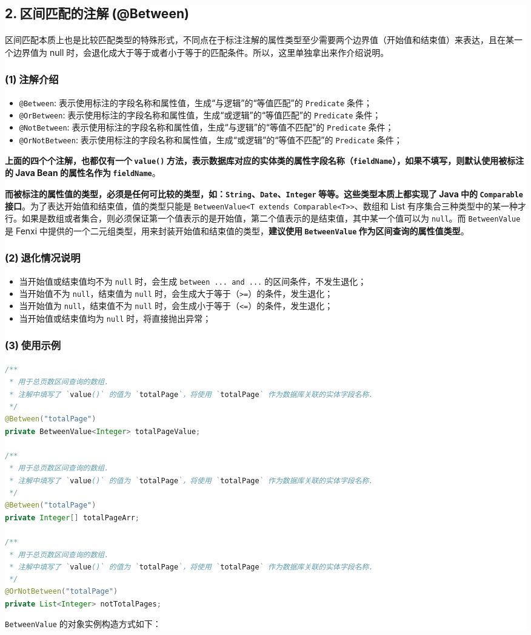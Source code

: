 ## 2. 区间匹配的注解 (@Between)

区间匹配本质上也是比较匹配类型的特殊形式，不同点在于标注注解的属性类型至少需要两个边界值（开始值和结束值）来表达，且在某一个边界值为 null 时，会退化成大于等于或者小于等于的匹配条件。所以，这里单独拿出来作介绍说明。

### (1) 注解介绍

- `@Between`: 表示使用标注的字段名称和属性值，生成“与逻辑”的“等值匹配”的 `Predicate` 条件；
- `@OrBetween`: 表示使用标注的字段名称和属性值，生成“或逻辑”的“等值匹配”的 `Predicate` 条件；
- `@NotBetween`: 表示使用标注的字段名称和属性值，生成“与逻辑”的“等值不匹配”的 `Predicate` 条件；
- `@OrNotBetween`: 表示使用标注的字段名称和属性值，生成“或逻辑”的“等值不匹配”的 `Predicate` 条件；

**上面的四个个注解，也都仅有一个 `value()` 方法，表示数据库对应的实体类的属性字段名称（`fieldName`），如果不填写，则默认使用被标注的 Java Bean 的属性名作为 `fieldName`**。

**而被标注的属性值的类型，必须是任何可比较的类型，如：`String`、`Date`、`Integer` 等等。这些类型本质上都实现了 Java 中的 `Comparable` 接口**。为了表达开始值和结束值，值的类型只能是 `BetweenValue<T extends Comparable<T>>`、数组和 List 有序集合三种类型中的某一种才行。如果是数组或者集合，则必须保证第一个值表示的是开始值，第二个值表示的是结束值，其中某一个值可以为 `null`。而 `BetweenValue` 是 Fenxi 中提供的一个二元组类型，用来封装开始值和结束值的类型，**建议使用 `BetweenValue` 作为区间查询的属性值类型**。

### (2) 退化情况说明

- 当开始值或结束值均不为 `null` 时，会生成 `between ... and ...` 的区间条件，不发生退化；
- 当开始值不为 `null`，结束值为 `null` 时，会生成大于等于（`>=`）的条件，发生退化；
- 当开始值为 `null`，结束值不为 `null` 时，会生成小于等于（`<=`）的条件，发生退化；
- 当开始值或结束值均为 `null` 时，将直接抛出异常；

### (3) 使用示例

```java
/**
 * 用于总页数区间查询的数组.
 * 注解中填写了 `value()` 的值为 `totalPage`，将使用 `totalPage` 作为数据库关联的实体字段名称.
 */
@Between("totalPage")
private BetweenValue<Integer> totalPageValue;

/**
 * 用于总页数区间查询的数组.
 * 注解中填写了 `value()` 的值为 `totalPage`，将使用 `totalPage` 作为数据库关联的实体字段名称.
 */
@Between("totalPage")
private Integer[] totalPageArr;

/**
 * 用于总页数区间查询的数组.
 * 注解中填写了 `value()` 的值为 `totalPage`，将使用 `totalPage` 作为数据库关联的实体字段名称.
 */
@OrNotBetween("totalPage")
private List<Integer> notTotalPages;
```

`BetweenValue` 的对象实例构造方式如下：
